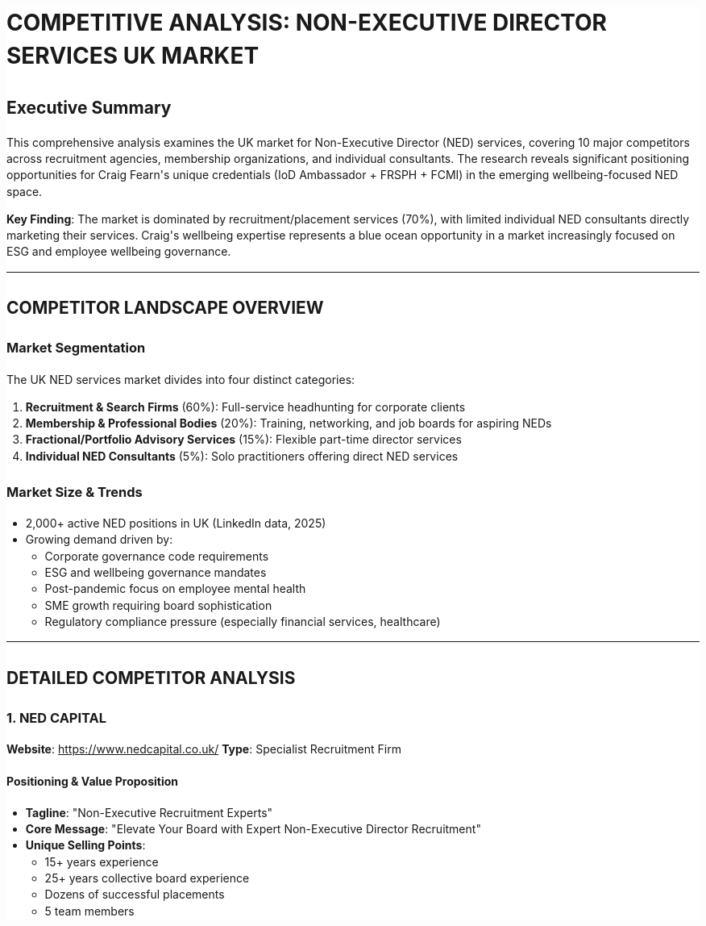 # COMPETITIVE ANALYSIS: NON-EXECUTIVE DIRECTOR SERVICES UK MARKET

## Executive Summary

This comprehensive analysis examines the UK market for Non-Executive Director (NED) services, covering 10 major competitors across recruitment agencies, membership organizations, and individual consultants. The research reveals significant positioning opportunities for Craig Fearn's unique credentials (IoD Ambassador + FRSPH + FCMI) in the emerging wellbeing-focused NED space.

**Key Finding**: The market is dominated by recruitment/placement services (70%), with limited individual NED consultants directly marketing their services. Craig's wellbeing expertise represents a blue ocean opportunity in a market increasingly focused on ESG and employee wellbeing governance.

---

## COMPETITOR LANDSCAPE OVERVIEW

### Market Segmentation

The UK NED services market divides into four distinct categories:

1. **Recruitment & Search Firms** (60%): Full-service headhunting for corporate clients
2. **Membership & Professional Bodies** (20%): Training, networking, and job boards for aspiring NEDs
3. **Fractional/Portfolio Advisory Services** (15%): Flexible part-time director services
4. **Individual NED Consultants** (5%): Solo practitioners offering direct NED services

### Market Size & Trends

- 2,000+ active NED positions in UK (LinkedIn data, 2025)
- Growing demand driven by:
  - Corporate governance code requirements
  - ESG and wellbeing governance mandates
  - Post-pandemic focus on employee mental health
  - SME growth requiring board sophistication
  - Regulatory compliance pressure (especially financial services, healthcare)

---

## DETAILED COMPETITOR ANALYSIS

### 1. NED CAPITAL
**Website**: https://www.nedcapital.co.uk/
**Type**: Specialist Recruitment Firm

#### Positioning & Value Proposition
- **Tagline**: "Non-Executive Recruitment Experts"
- **Core Message**: "Elevate Your Board with Expert Non-Executive Director Recruitment"
- **Unique Selling Points**:
  - 15+ years experience
  - 25+ years collective board experience
  - Dozens of successful placements
  - 5 team members
